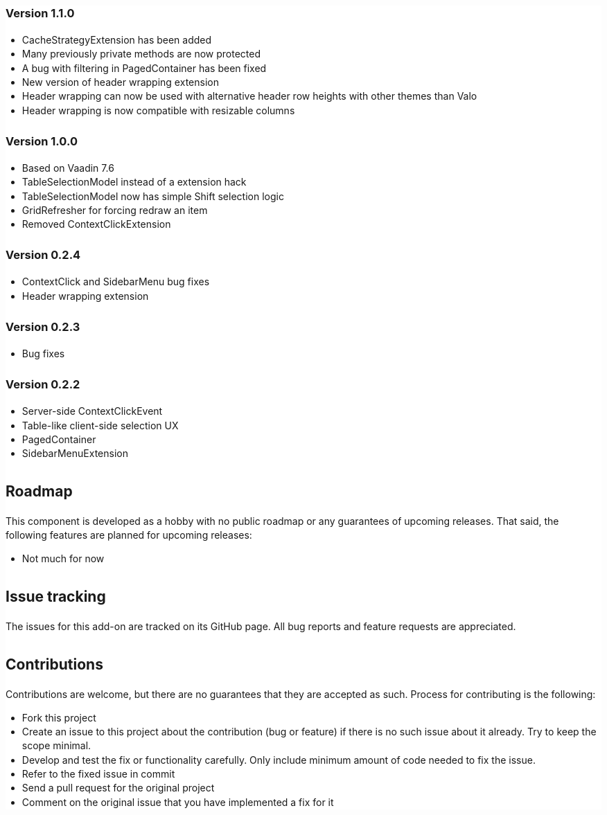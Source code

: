 ### Version 1.1.0
- CacheStrategyExtension has been added
- Many previously private methods are now protected
- A bug with filtering in PagedContainer has been fixed
- New version of header wrapping extension
- Header wrapping can now be used with alternative header row heights with other
  themes than Valo
- Header wrapping is now compatible with resizable columns

### Version 1.0.0
- Based on Vaadin 7.6
- TableSelectionModel instead of a extension hack
- TableSelectionModel now has simple Shift selection logic
- GridRefresher for forcing redraw an item
- Removed ContextClickExtension

### Version 0.2.4
- ContextClick and SidebarMenu bug fixes
- Header wrapping extension

### Version 0.2.3
- Bug fixes

### Version 0.2.2
- Server-side ContextClickEvent
- Table-like client-side selection UX
- PagedContainer
- SidebarMenuExtension

## Roadmap

This component is developed as a hobby with no public roadmap or any guarantees 
of upcoming releases. That said, the following features are planned for upcoming 
releases:
- Not much for now

## Issue tracking

The issues for this add-on are tracked on its GitHub page. All bug reports and feature requests are appreciated. 

## Contributions

Contributions are welcome, but there are no guarantees that they are accepted as 
such. Process for contributing is the following:
- Fork this project
- Create an issue to this project about the contribution (bug or feature) if there is no such issue about it already. Try to keep the scope minimal.
- Develop and test the fix or functionality carefully. Only include minimum amount of code needed to fix the issue.
- Refer to the fixed issue in commit
- Send a pull request for the original project
- Comment on the original issue that you have implemented a fix for it
